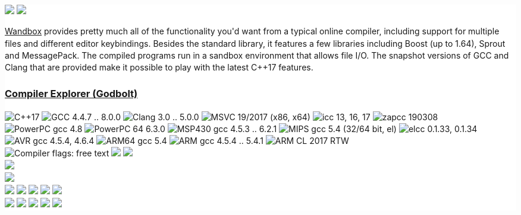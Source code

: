 ![](https://img.shields.io/badge/multi%20file-yes-ff69b4.svg)
![](https://img.shields.io/badge/sharing-link-ff69b4.svg)

[Wandbox](http://melpon.org/wandbox) provides pretty much all of the functionality you'd want from a typical online compiler, including support for multiple files and different editor keybindings. 
Besides the standard library, it features a few libraries including Boost (up to 1.64), Sprout and MessagePack. The compiled programs run in a sandbox environment that allows file I/O. 
The snapshot versions of GCC and Clang that are provided make it possible to play with the latest C++17 features.


### [Compiler Explorer (Godbolt)](http://godbolt.org)
![C++17](https://img.shields.io/badge/C++-17-blue.svg)
![GCC 4.4.7 .. 8.0.0](https://img.shields.io/badge/GCC-4.4.7--8.0.0%20%28snapshot%29-008080.svg)
![Clang 3.0 .. 5.0.0](https://img.shields.io/badge/Clang-3.0--5.0.0%20%28trunk%29-008080.svg)
![MSVC 19/2017 (x86, x64)](https://img.shields.io/badge/MSVC-19%2F2017%20%28x86%2C%20x64%29-008080.svg)
![icc 13, 16, 17](https://img.shields.io/badge/icc-13%2F16%2F17-008080.svg)
![zapcc 190308](https://img.shields.io/badge/zapcc-190308-008080.svg)
![PowerPC gcc 4.8](https://img.shields.io/badge/PowerPC%20gcc-4.8-008080.svg)
![PowerPC 64 6.3.0](https://img.shields.io/badge/PowerPC%2064-6.3.0-008080.svg)
![MSP430 gcc 4.5.3 .. 6.2.1](https://img.shields.io/badge/MSP430%20gcc-4.5.3--6.2.1-008080.svg)
![MIPS gcc 5.4 (32/64 bit, el)](https://img.shields.io/badge/MIPS%20gcc-5.4%20%2832%2F64%20bit%2C%20el%29-008080.svg)
![elcc 0.1.33, 0.1.34](https://img.shields.io/badge/elcc-0.1.33%2F0.1.34-008080.svg)
![AVR gcc 4.5.4, 4.6.4](https://img.shields.io/badge/AVR%20gcc-4.5.4%2F4.6.4-008080.svg)
![ARM64 gcc 5.4](https://img.shields.io/badge/ARM64%20gcc-5.4-008080.svg)
![ARM gcc 4.5.4 .. 5.4.1](https://img.shields.io/badge/ARM%20gcc-4.5.4--5.4.1-008080.svg)
![ARM CL 2017 RTW](https://img.shields.io/badge/ARM%20CL-2017%20RTW-008080.svg)  
![Compiler flags: free text](https://img.shields.io/badge/flags-free%20text-brightgreen.svg)
![](https://img.shields.io/badge/assembly-yes-brightgreen.svg)
![](https://img.shields.io/badge/execution-immediately-brightgreen.svg)  
![](https://img.shields.io/badge/runtime%20parameters-no-red.svg)  
![](https://img.shields.io/badge/stdin-no-red.svg)  
![](https://img.shields.io/badge/Abseil-trunk-96004a.svg)
![](https://img.shields.io/badge/Boost-1.70-96004a.svg)
![](https://img.shields.io/badge/Catch2-trunk-96004a.svg)
![](https://img.shields.io/badge/range%2Dv3-trunk-96004a.svg)
![](https://img.shields.io/badge/more-libraries-96004a.svg)  
![](https://img.shields.io/badge/interactive-compilation-ff69b4.svg)
![](https://img.shields.io/badge/diff%20assembler-yes-ff69b4.svg)
![](https://img.shields.io/badge/include-github-ff69b4.svg)
![](https://img.shields.io/badge/sharing-link%20|%20embed-ff69b4.svg)
![](https://img.shields.io/badge/AST%20🌳-clang-ff69b4.svg)  
